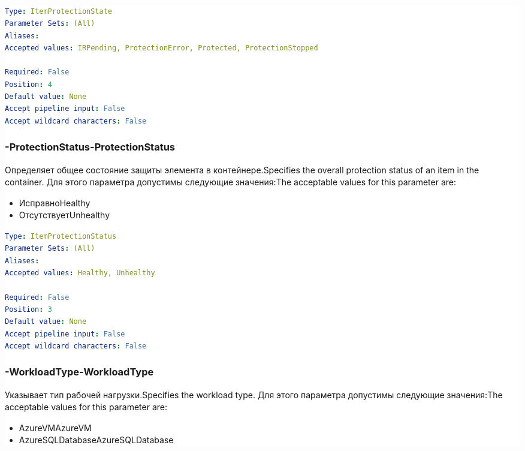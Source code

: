 ```yaml
Type: ItemProtectionState
Parameter Sets: (All)
Aliases: 
Accepted values: IRPending, ProtectionError, Protected, ProtectionStopped

Required: False
Position: 4
Default value: None
Accept pipeline input: False
Accept wildcard characters: False
```

### <span data-ttu-id="fa33d-142">-ProtectionStatus</span><span class="sxs-lookup"><span data-stu-id="fa33d-142">-ProtectionStatus</span></span>
<span data-ttu-id="fa33d-143">Определяет общее состояние защиты элемента в контейнере.</span><span class="sxs-lookup"><span data-stu-id="fa33d-143">Specifies the overall protection status of an item in the container.</span></span>
<span data-ttu-id="fa33d-144">Для этого параметра допустимы следующие значения:</span><span class="sxs-lookup"><span data-stu-id="fa33d-144">The acceptable values for this parameter are:</span></span>

- <span data-ttu-id="fa33d-145">Исправно</span><span class="sxs-lookup"><span data-stu-id="fa33d-145">Healthy</span></span>
- <span data-ttu-id="fa33d-146">Отсутствует</span><span class="sxs-lookup"><span data-stu-id="fa33d-146">Unhealthy</span></span>

```yaml
Type: ItemProtectionStatus
Parameter Sets: (All)
Aliases: 
Accepted values: Healthy, Unhealthy

Required: False
Position: 3
Default value: None
Accept pipeline input: False
Accept wildcard characters: False
```

### <span data-ttu-id="fa33d-147">-WorkloadType</span><span class="sxs-lookup"><span data-stu-id="fa33d-147">-WorkloadType</span></span>
<span data-ttu-id="fa33d-148">Указывает тип рабочей нагрузки.</span><span class="sxs-lookup"><span data-stu-id="fa33d-148">Specifies the workload type.</span></span> <span data-ttu-id="fa33d-149">Для этого параметра допустимы следующие значения:</span><span class="sxs-lookup"><span data-stu-id="fa33d-149">The acceptable values for this parameter are:</span></span>

- <span data-ttu-id="fa33d-150">AzureVM</span><span class="sxs-lookup"><span data-stu-id="fa33d-150">AzureVM</span></span> 
- <span data-ttu-id="fa33d-151">AzureSQLDatabase</span><span class="sxs-lookup"><span data-stu-id="fa33d-151">AzureSQLDatabase</span></span>

